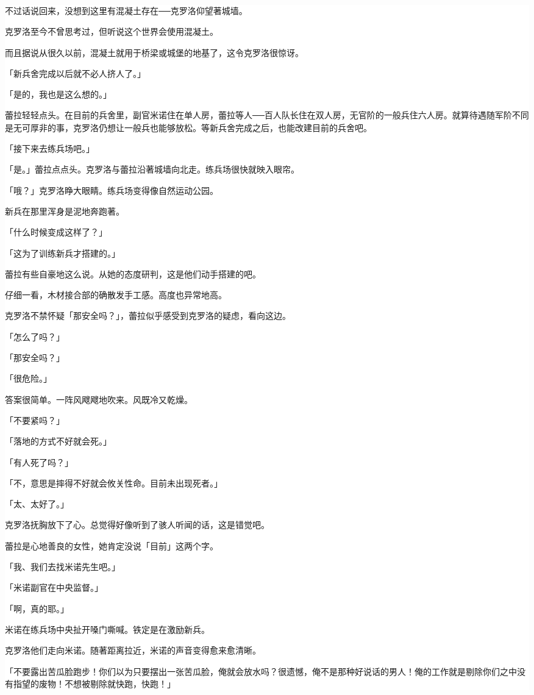不过话说回来，没想到这里有混凝土存在──克罗洛仰望著城墙。

克罗洛至今不曾思考过，但听说这个世界会使用混凝土。

而且据说从很久以前，混凝土就用于桥梁或城堡的地基了，这令克罗洛很惊讶。

「新兵舍完成以后就不必人挤人了。」

「是的，我也是这么想的。」

蕾拉轻轻点头。在目前的兵舍里，副官米诺住在单人房，蕾拉等人──百人队长住在双人房，无官阶的一般兵住六人房。就算待遇随军阶不同是无可厚非的事，克罗洛仍想让一般兵也能够放松。等新兵舍完成之后，也能改建目前的兵舍吧。

「接下来去练兵场吧。」

「是。」蕾拉点点头。克罗洛与蕾拉沿著城墙向北走。练兵场很快就映入眼帘。

「哦？」克罗洛睁大眼睛。练兵场变得像自然运动公园。

新兵在那里浑身是泥地奔跑著。

「什么时候变成这样了？」

「这为了训练新兵才搭建的。」

蕾拉有些自豪地这么说。从她的态度研判，这是他们动手搭建的吧。

仔细一看，木材接合部的确散发手工感。高度也异常地高。

克罗洛不禁怀疑「那安全吗？」，蕾拉似乎感受到克罗洛的疑虑，看向这边。

「怎么了吗？」

「那安全吗？」

「很危险。」

答案很简单。一阵风飕飕地吹来。风既冷又乾燥。

「不要紧吗？」

「落地的方式不好就会死。」

「有人死了吗？」

「不，意思是摔得不好就会攸关性命。目前未出现死者。」

「太、太好了。」

克罗洛抚胸放下了心。总觉得好像听到了骇人听闻的话，这是错觉吧。

蕾拉是心地善良的女性，她肯定没说「目前」这两个字。

「我、我们去找米诺先生吧。」

「米诺副官在中央监督。」

「啊，真的耶。」

米诺在练兵场中央扯开嗓门嘶喊。铁定是在激励新兵。

克罗洛他们走向米诺。随著距离拉近，米诺的声音变得愈来愈清晰。

「不要露出苦瓜脸跑步！你们以为只要摆出一张苦瓜脸，俺就会放水吗？很遗憾，俺不是那种好说话的男人！俺的工作就是剔除你们之中没有指望的废物！不想被剔除就快跑，快跑！」

